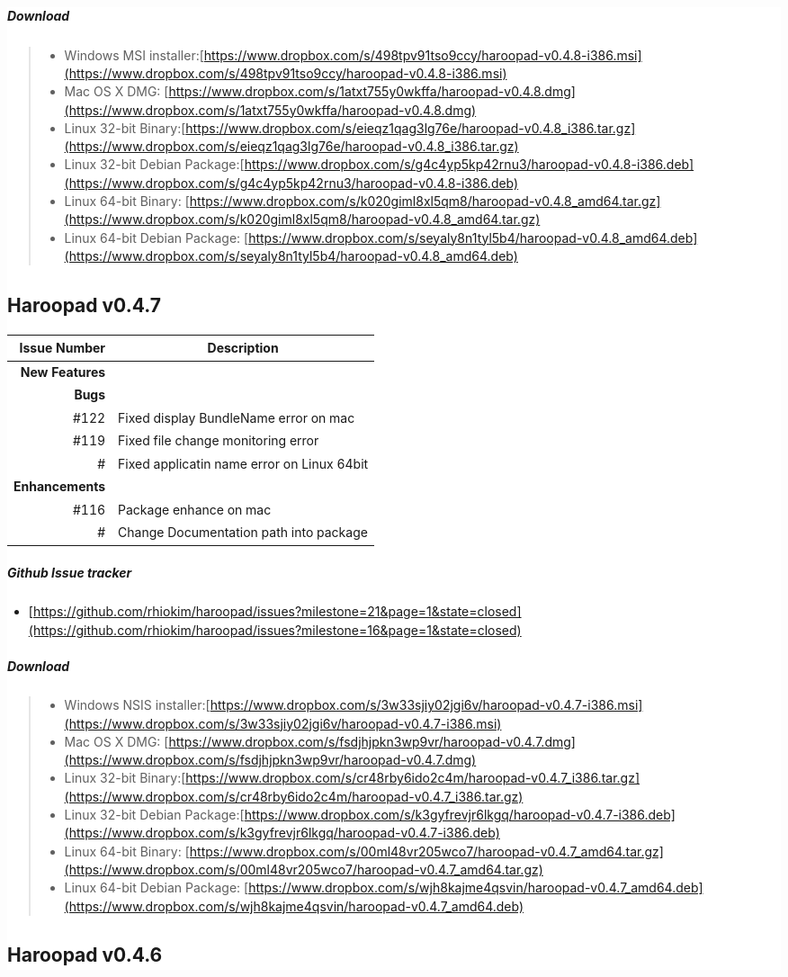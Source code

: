 ##### Download
> * Windows MSI installer:[https://www.dropbox.com/s/498tpv91tso9ccy/haroopad-v0.4.8-i386.msi](https://www.dropbox.com/s/498tpv91tso9ccy/haroopad-v0.4.8-i386.msi)
> * Mac OS X DMG: [https://www.dropbox.com/s/1atxt755y0wkffa/haroopad-v0.4.8.dmg](https://www.dropbox.com/s/1atxt755y0wkffa/haroopad-v0.4.8.dmg)
> * Linux 32-bit Binary:[https://www.dropbox.com/s/eieqz1qag3lg76e/haroopad-v0.4.8_i386.tar.gz](https://www.dropbox.com/s/eieqz1qag3lg76e/haroopad-v0.4.8_i386.tar.gz)
> * Linux 32-bit Debian Package:[https://www.dropbox.com/s/g4c4yp5kp42rnu3/haroopad-v0.4.8-i386.deb](https://www.dropbox.com/s/g4c4yp5kp42rnu3/haroopad-v0.4.8-i386.deb)
> * Linux 64-bit Binary: [https://www.dropbox.com/s/k020giml8xl5qm8/haroopad-v0.4.8_amd64.tar.gz](https://www.dropbox.com/s/k020giml8xl5qm8/haroopad-v0.4.8_amd64.tar.gz)
> * Linux 64-bit Debian Package: [https://www.dropbox.com/s/seyaly8n1tyl5b4/haroopad-v0.4.8_amd64.deb](https://www.dropbox.com/s/seyaly8n1tyl5b4/haroopad-v0.4.8_amd64.deb)


## Haroopad v0.4.7

Issue Number     | Description
----------------:|-----------------------------------------------
**New Features** |
**Bugs**         |
#122             | Fixed display BundleName error on mac
#119             | Fixed file change monitoring error
#                | Fixed applicatin name error on Linux 64bit
**Enhancements** |
#116             | Package enhance on mac
#                | Change Documentation path into package

##### Github Issue tracker

* [https://github.com/rhiokim/haroopad/issues?milestone=21&page=1&state=closed](https://github.com/rhiokim/haroopad/issues?milestone=16&page=1&state=closed)

##### Download
> * Windows NSIS installer:[https://www.dropbox.com/s/3w33sjiy02jgi6v/haroopad-v0.4.7-i386.msi](https://www.dropbox.com/s/3w33sjiy02jgi6v/haroopad-v0.4.7-i386.msi)
> * Mac OS X DMG: [https://www.dropbox.com/s/fsdjhjpkn3wp9vr/haroopad-v0.4.7.dmg](https://www.dropbox.com/s/fsdjhjpkn3wp9vr/haroopad-v0.4.7.dmg)
> * Linux 32-bit Binary:[https://www.dropbox.com/s/cr48rby6ido2c4m/haroopad-v0.4.7_i386.tar.gz](https://www.dropbox.com/s/cr48rby6ido2c4m/haroopad-v0.4.7_i386.tar.gz)
> * Linux 32-bit Debian Package:[https://www.dropbox.com/s/k3gyfrevjr6lkgq/haroopad-v0.4.7-i386.deb](https://www.dropbox.com/s/k3gyfrevjr6lkgq/haroopad-v0.4.7-i386.deb)
> * Linux 64-bit Binary: [https://www.dropbox.com/s/00ml48vr205wco7/haroopad-v0.4.7_amd64.tar.gz](https://www.dropbox.com/s/00ml48vr205wco7/haroopad-v0.4.7_amd64.tar.gz)
> * Linux 64-bit Debian Package: [https://www.dropbox.com/s/wjh8kajme4qsvin/haroopad-v0.4.7_amd64.deb](https://www.dropbox.com/s/wjh8kajme4qsvin/haroopad-v0.4.7_amd64.deb)

## Haroopad v0.4.6
